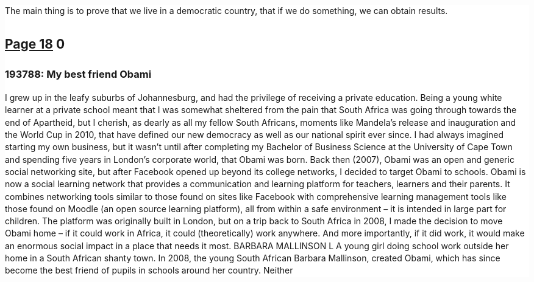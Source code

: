 The main thing is to prove that
we live in a democratic country,
that if we do something, we can
obtain results.

## [Page 18](https://demo.humlab.umu.se/courier/193773eng.pdf#page=18) 0

### 193788: My best friend Obami

I grew up in the leafy suburbs of
Johannesburg, and had the privilege of
receiving a private education. Being a
young white learner at a private school
meant that I was somewhat sheltered
from the pain that South Africa was
going through towards the end of
Apartheid, but I cherish, as dearly as all
my fellow South Africans, moments like
Mandela’s release and inauguration and
the World Cup in 2010, that have
defined our new democracy as well as
our national spirit ever since.
I had always imagined starting my
own business, but it wasn’t until after
completing my Bachelor of Business
Science at the University of Cape Town
and spending five years in London’s
corporate world, that Obami was born.
Back then (2007), Obami was an open
and generic social networking site, but
after Facebook opened up beyond its
college networks, I decided to target
Obami to schools. 
Obami is now a social learning
network that provides a communication
and learning platform for teachers,
learners and their parents. It combines
networking tools similar to those found
on sites like Facebook with
comprehensive learning management
tools like those found on Moodle (an
open source learning platform), all from
within a safe environment – it is
intended in large part for children. 
The platform was originally built in
London, but on a trip back to South
Africa in 2008, I made the decision to
move Obami home – if it could work in
Africa, it could (theoretically) work
anywhere. And more importantly, if it
did work, it would make an enormous
social impact in a place that needs it
most.
BARBARA MALLINSON
L A young girl doing school work outside her home in
a South African shanty town.
In 2008, the young South
African Barbara Mallinson,
created Obami, which has
since become the best
friend of pupils in schools
around her country. Neither